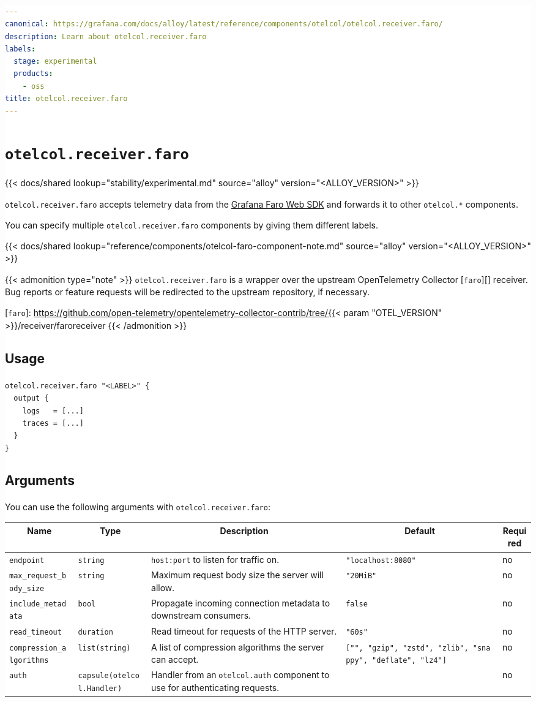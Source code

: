 ```yaml
---
canonical: https://grafana.com/docs/alloy/latest/reference/components/otelcol/otelcol.receiver.faro/
description: Learn about otelcol.receiver.faro
labels:
  stage: experimental
  products:
    - oss
title: otelcol.receiver.faro
---
```


# `otelcol.receiver.faro`

{{< docs/shared lookup="stability/experimental.md" source="alloy" version="<ALLOY_VERSION>" >}}

`otelcol.receiver.faro` accepts telemetry data from the [Grafana Faro Web SDK][faro-sdk] and forwards it to other `otelcol.*` components.

You can specify multiple `otelcol.receiver.faro` components by giving them different labels.

{{< docs/shared lookup="reference/components/otelcol-faro-component-note.md" source="alloy" version="<ALLOY_VERSION>" >}}

{{< admonition type="note" >}}
`otelcol.receiver.faro` is a wrapper over the upstream OpenTelemetry Collector [`faro`][] receiver.
Bug reports or feature requests will be redirected to the upstream repository, if necessary.

[`faro`]: https://github.com/open-telemetry/opentelemetry-collector-contrib/tree/{{< param "OTEL_VERSION" >}}/receiver/faroreceiver
{{< /admonition >}}

## Usage

```alloy
otelcol.receiver.faro "<LABEL>" {
  output {
    logs   = [...]
    traces = [...]
  }
}
```

## Arguments

You can use the following arguments with `otelcol.receiver.faro`:

| Name                     | Type                       | Description                                                                  | Default                                                    | Required |
| ------------------------ | -------------------------- | ---------------------------------------------------------------------------- | ---------------------------------------------------------- | -------- |
| `endpoint`               | `string`                   | `host:port` to listen for traffic on.                                        | `"localhost:8080"`                                           | no       |
| `max_request_body_size`  | `string`                   | Maximum request body size the server will allow.                             | `"20MiB"`                                                  | no       |
| `include_metadata`       | `bool`                     | Propagate incoming connection metadata to downstream consumers.              | `false`                                                    | no       |
| `read_timeout`           | `duration`                 | Read timeout for requests of the HTTP server.                                | `"60s"`                                                    | no       |
| `compression_algorithms` | `list(string)`             | A list of compression algorithms the server can accept.                      | `["", "gzip", "zstd", "zlib", "snappy", "deflate", "lz4"]` | no       |
| `auth`                   | `capsule(otelcol.Handler)` | Handler from an `otelcol.auth` component to use for authenticating requests. |                                                            | no       |


[tls]: #tls
[tpm]: #tpm
[cors]: #cors
[debug_metrics]: #debug_metrics
[output]: #output
[faro-sdk]: https://github.com/grafana/faro-web-sdk 